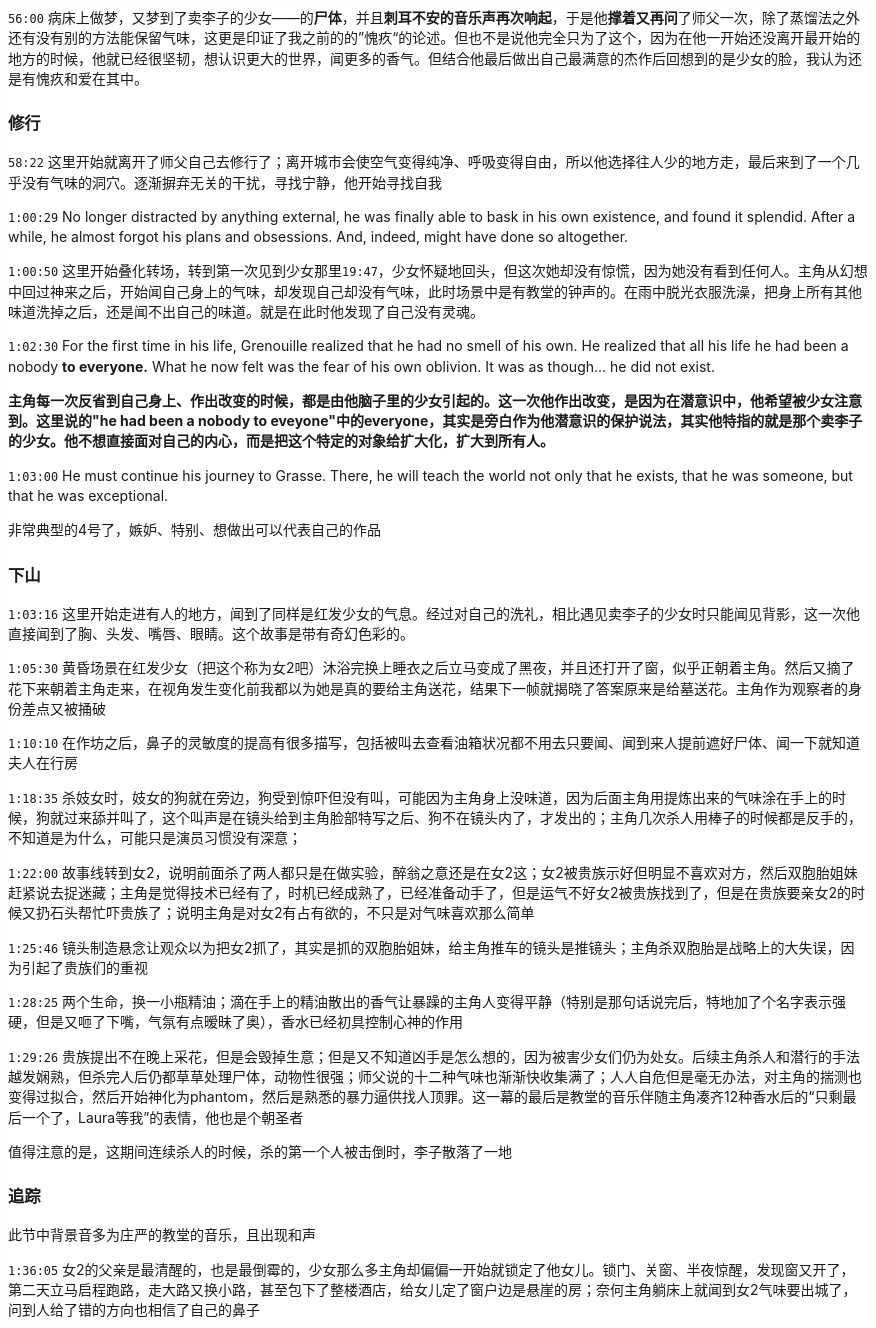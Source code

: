 `56:00` 病床上做梦，又梦到了卖李子的少女——的**尸体**，并且**刺耳不安的音乐声再次响起**，于是他**撑着又再问**了师父一次，除了蒸馏法之外还有没有别的方法能保留气味，这更是印证了我之前的的”愧疚“的论述。但也不是说他完全只为了这个，因为在他一开始还没离开最开始的地方的时候，他就已经很坚韧，想认识更大的世界，闻更多的香气。但结合他最后做出自己最满意的杰作后回想到的是少女的脸，我认为还是有愧疚和爱在其中。


### 修行

`58:22` 这里开始就离开了师父自己去修行了；离开城市会使空气变得纯净、呼吸变得自由，所以他选择往人少的地方走，最后来到了一个几乎没有气味的洞穴。逐渐摒弃无关的干扰，寻找宁静，他开始寻找自我

`1:00:29` No longer distracted by anything external, he was finally able to bask in his own existence, and found it splendid. After a while, he almost forgot his plans and obsessions. And, indeed, might have done so altogether.

`1:00:50` 这里开始叠化转场，转到第一次见到少女那里`19:47`，少女怀疑地回头，但这次她却没有惊慌，因为她没有看到任何人。主角从幻想中回过神来之后，开始闻自己身上的气味，却发现自己却没有气味，此时场景中是有教堂的钟声的。在雨中脱光衣服洗澡，把身上所有其他味道洗掉之后，还是闻不出自己的味道。就是在此时他发现了自己没有灵魂。

`1:02:30` For the first time in his life, Grenouille realized that he had no smell of his own. He realized that all his life he had been a nobody **to everyone.** What he now felt was the fear of his own oblivion. It was as though... he did not exist.

**主角每一次反省到自己身上、作出改变的时候，都是由他脑子里的少女引起的。这一次他作出改变，是因为在潜意识中，他希望被少女注意到。这里说的"he had been a nobody to eveyone"中的everyone，其实是旁白作为他潜意识的保护说法，其实他特指的就是那个卖李子的少女。他不想直接面对自己的内心，而是把这个特定的对象给扩大化，扩大到所有人。**

`1:03:00` He must continue his journey to Grasse. There, he will teach the world not only that he exists, that he was someone, but that he was exceptional.

非常典型的4号了，嫉妒、特别、想做出可以代表自己的作品

### 下山

`1:03:16` 这里开始走进有人的地方，闻到了同样是红发少女的气息。经过对自己的洗礼，相比遇见卖李子的少女时只能闻见背影，这一次他直接闻到了胸、头发、嘴唇、眼睛。这个故事是带有奇幻色彩的。

`1:05:30` 黄昏场景在红发少女（把这个称为女2吧）沐浴完换上睡衣之后立马变成了黑夜，并且还打开了窗，似乎正朝着主角。然后又摘了花下来朝着主角走来，在视角发生变化前我都以为她是真的要给主角送花，结果下一帧就揭晓了答案原来是给墓送花。主角作为观察者的身份差点又被捅破

`1:10:10` 在作坊之后，鼻子的灵敏度的提高有很多描写，包括被叫去查看油箱状况都不用去只要闻、闻到来人提前遮好尸体、闻一下就知道夫人在行房

`1:18:35` 杀妓女时，妓女的狗就在旁边，狗受到惊吓但没有叫，可能因为主角身上没味道，因为后面主角用提炼出来的气味涂在手上的时候，狗就过来舔并叫了，这个叫声是在镜头给到主角脸部特写之后、狗不在镜头内了，才发出的；主角几次杀人用棒子的时候都是反手的，不知道是为什么，可能只是演员习惯没有深意；

`1:22:00` 故事线转到女2，说明前面杀了两人都只是在做实验，醉翁之意还是在女2这；女2被贵族示好但明显不喜欢对方，然后双胞胎姐妹赶紧说去捉迷藏；主角是觉得技术已经有了，时机已经成熟了，已经准备动手了，但是运气不好女2被贵族找到了，但是在贵族要亲女2的时候又扔石头帮忙吓贵族了；说明主角是对女2有占有欲的，不只是对气味喜欢那么简单

`1:25:46` 镜头制造悬念让观众以为把女2抓了，其实是抓的双胞胎姐妹，给主角推车的镜头是推镜头；主角杀双胞胎是战略上的大失误，因为引起了贵族们的重视

`1:28:25` 两个生命，换一小瓶精油；滴在手上的精油散出的香气让暴躁的主角人变得平静（特别是那句话说完后，特地加了个名字表示强硬，但是又咂了下嘴，气氛有点暧昧了奥），香水已经初具控制心神的作用

`1:29:26` 贵族提出不在晚上采花，但是会毁掉生意；但是又不知道凶手是怎么想的，因为被害少女们仍为处女。后续主角杀人和潜行的手法越发娴熟，但杀完人后仍都草草处理尸体，动物性很强；师父说的十二种气味也渐渐快收集满了；人人自危但是毫无办法，对主角的揣测也变得过拟合，然后开始神化为phantom，然后是熟悉的暴力逼供找人顶罪。这一幕的最后是教堂的音乐伴随主角凑齐12种香水后的“只剩最后一个了，Laura等我”的表情，他也是个朝圣者

值得注意的是，这期间连续杀人的时候，杀的第一个人被击倒时，李子散落了一地

### 追踪

此节中背景音多为庄严的教堂的音乐，且出现和声

`1:36:05` 女2的父亲是最清醒的，也是最倒霉的，少女那么多主角却偏偏一开始就锁定了他女儿。锁门、关窗、半夜惊醒，发现窗又开了，第二天立马启程跑路，走大路又换小路，甚至包下了整楼酒店，给女儿定了窗户边是悬崖的房；奈何主角躺床上就闻到女2气味要出城了，问到人给了错的方向也相信了自己的鼻子
